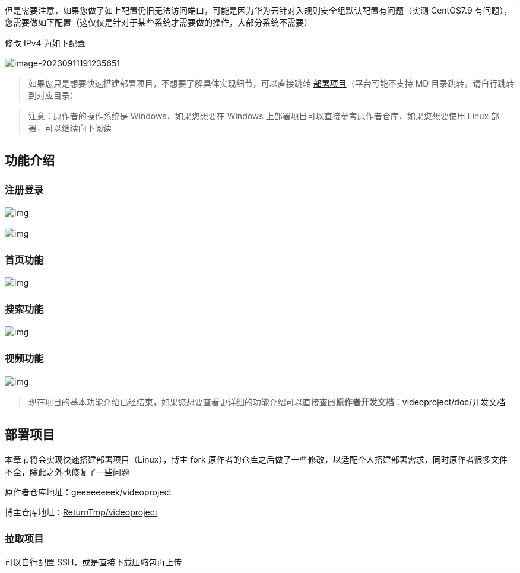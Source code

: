 但是需要注意，如果您做了如上配置仍旧无法访问端口，可能是因为华为云针对入规则安全组默认配置有问题（实测 CentOS7.9 有问题），您需要做如下配置（这仅仅是针对于某些系统才需要做的操作，大部分系统不需要）

修改 IPv4 为如下配置

![image-20230911191235651](https://cdn.jsdelivr.net/gh/Returntmp/blog-image@main/blog/202309111914102.png)





> 如果您只是想要快速搭建部署项目，不想要了解具体实现细节，可以直接跳转 [部署项目](##部署项目)（平台可能不支持 MD 目录跳转，请自行跳转到对应目录）

> 注意：原作者的操作系统是 Windows，如果您想要在 Windows 上部署项目可以直接参考原作者仓库，如果您想要使用 Linux 部署，可以继续向下阅读



## 功能介绍

### 注册登录

![img](https://cdn.jsdelivr.net/gh/Returntmp/blog-image@main/blog/202309201107995.webp)

![img](https://cdn.jsdelivr.net/gh/Returntmp/blog-image@main/blog/202309201107133.webp)

### 首页功能

![img](https://cdn.jsdelivr.net/gh/Returntmp/blog-image@main/blog/202309201107959.webp)



### 搜索功能

![img](https://cdn.jsdelivr.net/gh/Returntmp/blog-image@main/blog/202309201107251.webp)

### 视频功能

![img](https://cdn.jsdelivr.net/gh/Returntmp/blog-image@main/blog/202309201107879.webp)

> 现在项目的基本功能介绍已经结束，如果您想要查看更详细的功能介绍可以直接查阅**原作者开发文档**：[videoproject/doc/开发文档](https://github.com/geeeeeeeek/videoproject/blob/master/doc/开发文档.md)





## 部署项目

本章节将会实现快速搭建部署项目（Linux），博主 fork 原作者的仓库之后做了一些修改，以适配个人搭建部署需求，同时原作者很多文件不全，除此之外也修复了一些问题

原作者仓库地址：[geeeeeeeek/videoproject](https://github.com/geeeeeeeek/videoproject)

博主仓库地址：[ReturnTmp/videoproject](https://github.com/ReturnTmp/videoproject)

### 拉取项目

可以自行配置 SSH，或是直接下载压缩包再上传
